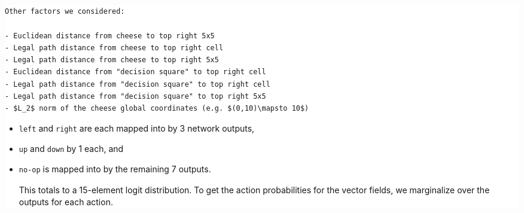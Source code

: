     Other factors we considered:

    - Euclidean distance from cheese to top right 5x5
    - Legal path distance from cheese to top right cell
    - Legal path distance from cheese to top right 5x5
    - Euclidean distance from "decision square" to top right cell
    - Legal path distance from "decision square" to top right cell
    - Legal path distance from "decision square" to top right 5x5
    - $L_2$ norm of the cheese global coordinates (e.g. $(0,10)\mapsto 10$)

[^4]: An example of the power of cheese Euclidean distance to top-right corner:
    <img style="width: 50%;" src="https://assets.turntrout.com/static/images/posts/wnugvsc7qbwbldn7scgv.avif"/><figcaption>In this maze, the mouse will happily detour four squares on its path to the top-right to pick up the cheese...</figcaption><p><img  style="width: 50%;" src="https://assets.turntrout.com/static/images/posts/l6t4ekxmk6cnd24sis3j.avif"/></p><figcaption>…but in <em>this</em> maze won't detour the <em>measly two squares</em> for the cheese. Empirically, how far the _cheese_ lies from the top-right matters a great deal.</figcaption><br/>Note that this result obtains even though the second maze has cheese at $\frac{1}{\sqrt{2}}$ the visual distance ($2$ instead of $2\sqrt{2}$) and at half the path-distance ($2$ instead of $4$). Cheese tends to be more influential when it's closer to the top-right, even controlling for other factors.

[^6]: This was the first model editing idea we tried, and it worked.
[^7]:
    Yes, this is cursed. But it's not our fault. Langosco et al. used the same architecture for all tasks, from CoinRun to maze-solving. Thus, even though there are only five actions in the maze ($\leftarrow,\rightarrow,\uparrow,\downarrow,\texttt{no-op}$):

- `left` and `right` are each mapped into by 3 network outputs,
- $\texttt{up}$ and `down` by 1 each, and
- $\texttt{no-op}$ is mapped into by the remaining 7 outputs.

    This totals to a 15-element logit distribution. To get the action probabilities for the vector fields, we marginalize over the outputs for each action.

[^8]: A given `embedder.block2.res1.resadd_out` channel activation doesn't neatly correspond to any single grid square. This is because grids are 25x25, while the residual channels are 16x16 due to the maxpools.
[^9]:
    For example, we hypothesize channel 55 to be a "cheese channel." We randomly selected channel 52 and computed resampling statistics. We found that channel 52 seems across-the-board less influential, even under totally random resampling (i.e. different cheese location):
    <br/><div class="table-container"><table class="center-table-headings"><thead><tr><th style="text-align:right;"></th><th>Same cheese location</th><th>Different cheese location</th></tr></thead><tbody><tr><td style="text-align:right;">Channel 55</td><td>0.18%</td><td>0.31%</td></tr><tr><td style="text-align:right;">Channel 52</td><td>0.06%</td><td>0.06%</td></tr></tbody></table></div>

[^10]:
    By the time you hit the residual addition layer in question (`block2.res1.resadd_out`), cheese pixels on the top-left corner of the screen can only affect $5\times 5=25$ out of the $16\times 16=256$ residual activations at that layer and channel.

    ![](https://assets.turntrout.com/static/images/posts/cr9dhux7svjb1tw5ojzd.avif){style="width:50%;"}
    <br/>Figure: The 16x16 residual channel at `block2.res1.resadd_out`. The plot shows the nonzero activations present halfway through the network due to the presence of a pixel in the top-left.

     Due to the convolutional nature of the network (and the kernel sizes and strides in particular), that convolutional layers can only pass messages one "square" at a time. There's no global attention at all, and no dense linear layers until the end of the forward pass.

    If the cheese were in the middle of the observation, the cheese pixels would affect $10\times 10=100$ activations in this channel at this layer.


[^1]: If the net probability vector is the zero vector, that could mean: